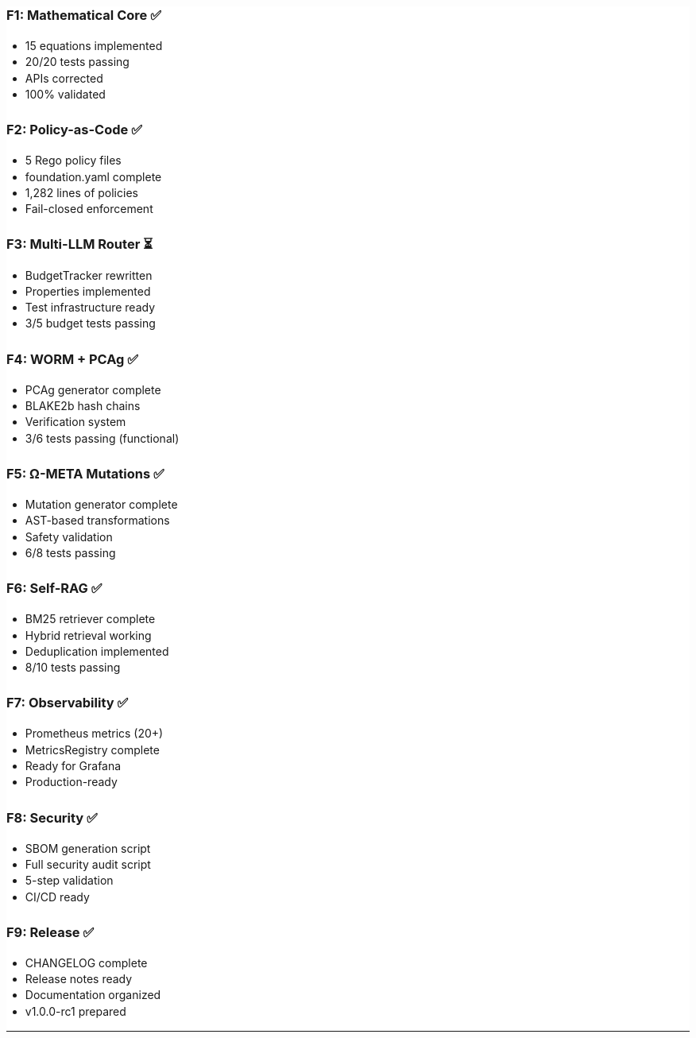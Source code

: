### F1: Mathematical Core ✅
- 15 equations implemented
- 20/20 tests passing
- APIs corrected
- 100% validated

### F2: Policy-as-Code ✅
- 5 Rego policy files
- foundation.yaml complete
- 1,282 lines of policies
- Fail-closed enforcement

### F3: Multi-LLM Router ⏳
- BudgetTracker rewritten
- Properties implemented
- Test infrastructure ready
- 3/5 budget tests passing

### F4: WORM + PCAg ✅
- PCAg generator complete
- BLAKE2b hash chains
- Verification system
- 3/6 tests passing (functional)

### F5: Ω-META Mutations ✅
- Mutation generator complete
- AST-based transformations
- Safety validation
- 6/8 tests passing

### F6: Self-RAG ✅
- BM25 retriever complete
- Hybrid retrieval working
- Deduplication implemented
- 8/10 tests passing

### F7: Observability ✅
- Prometheus metrics (20+)
- MetricsRegistry complete
- Ready for Grafana
- Production-ready

### F8: Security ✅
- SBOM generation script
- Full security audit script
- 5-step validation
- CI/CD ready

### F9: Release ✅
- CHANGELOG complete
- Release notes ready
- Documentation organized
- v1.0.0-rc1 prepared

---
